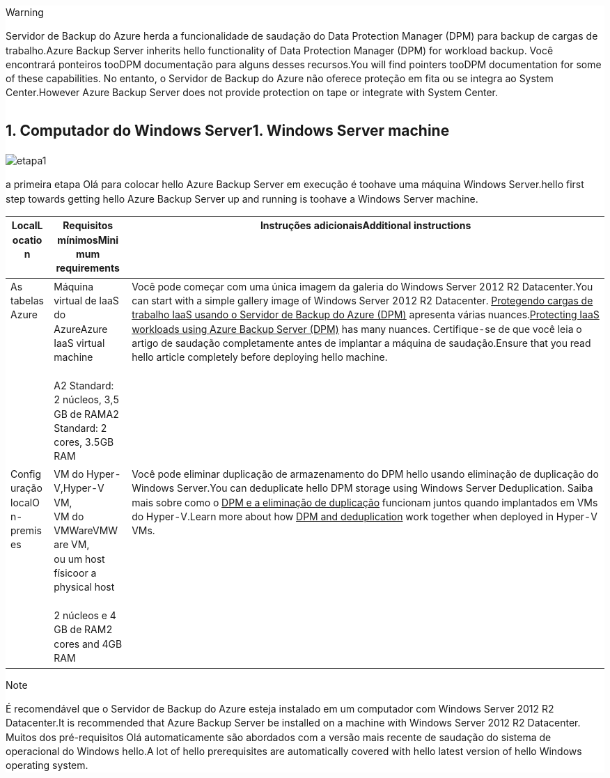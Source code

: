 > [!WARNING]
> <span data-ttu-id="80adf-111">Servidor de Backup do Azure herda a funcionalidade de saudação do Data Protection Manager (DPM) para backup de cargas de trabalho.</span><span class="sxs-lookup"><span data-stu-id="80adf-111">Azure Backup Server inherits hello functionality of Data Protection Manager (DPM) for workload backup.</span></span> <span data-ttu-id="80adf-112">Você encontrará ponteiros tooDPM documentação para alguns desses recursos.</span><span class="sxs-lookup"><span data-stu-id="80adf-112">You will find pointers tooDPM documentation for some of these capabilities.</span></span> <span data-ttu-id="80adf-113">No entanto, o Servidor de Backup do Azure não oferece proteção em fita ou se integra ao System Center.</span><span class="sxs-lookup"><span data-stu-id="80adf-113">However Azure Backup Server does not provide protection on tape or integrate with System Center.</span></span>
>
>

## <a name="1-windows-server-machine"></a><span data-ttu-id="80adf-114">1. Computador do Windows Server</span><span class="sxs-lookup"><span data-stu-id="80adf-114">1. Windows Server machine</span></span>
![etapa1](./media/backup-azure-microsoft-azure-backup/step1.png)

<span data-ttu-id="80adf-116">a primeira etapa Olá para colocar hello Azure Backup Server em execução é toohave uma máquina Windows Server.</span><span class="sxs-lookup"><span data-stu-id="80adf-116">hello first step towards getting hello Azure Backup Server up and running is toohave a Windows Server machine.</span></span>

| <span data-ttu-id="80adf-117">Local</span><span class="sxs-lookup"><span data-stu-id="80adf-117">Location</span></span> | <span data-ttu-id="80adf-118">Requisitos mínimos</span><span class="sxs-lookup"><span data-stu-id="80adf-118">Minimum requirements</span></span> | <span data-ttu-id="80adf-119">Instruções adicionais</span><span class="sxs-lookup"><span data-stu-id="80adf-119">Additional instructions</span></span> |
| --- | --- | --- |
| <span data-ttu-id="80adf-120">As tabelas</span><span class="sxs-lookup"><span data-stu-id="80adf-120">Azure</span></span> |<span data-ttu-id="80adf-121">Máquina virtual de IaaS do Azure</span><span class="sxs-lookup"><span data-stu-id="80adf-121">Azure IaaS virtual machine</span></span><br><br><span data-ttu-id="80adf-122">A2 Standard: 2 núcleos, 3,5 GB de RAM</span><span class="sxs-lookup"><span data-stu-id="80adf-122">A2 Standard: 2 cores, 3.5GB RAM</span></span> |<span data-ttu-id="80adf-123">Você pode começar com uma única imagem da galeria do Windows Server 2012 R2 Datacenter.</span><span class="sxs-lookup"><span data-stu-id="80adf-123">You can start with a simple gallery image of Windows Server 2012 R2 Datacenter.</span></span> <span data-ttu-id="80adf-124">[Protegendo cargas de trabalho IaaS usando o Servidor de Backup do Azure (DPM)](https://technet.microsoft.com/library/jj852163.aspx) apresenta várias nuances.</span><span class="sxs-lookup"><span data-stu-id="80adf-124">[Protecting IaaS workloads using Azure Backup Server (DPM)](https://technet.microsoft.com/library/jj852163.aspx) has many nuances.</span></span> <span data-ttu-id="80adf-125">Certifique-se de que você leia o artigo de saudação completamente antes de implantar a máquina de saudação.</span><span class="sxs-lookup"><span data-stu-id="80adf-125">Ensure that you read hello article completely before deploying hello machine.</span></span> |
| <span data-ttu-id="80adf-126">Configuração local</span><span class="sxs-lookup"><span data-stu-id="80adf-126">On-premises</span></span> |<span data-ttu-id="80adf-127">VM do Hyper-V,</span><span class="sxs-lookup"><span data-stu-id="80adf-127">Hyper-V VM,</span></span><br> <span data-ttu-id="80adf-128">VM do VMWare</span><span class="sxs-lookup"><span data-stu-id="80adf-128">VMWare VM,</span></span><br> <span data-ttu-id="80adf-129">ou um host físico</span><span class="sxs-lookup"><span data-stu-id="80adf-129">or a physical host</span></span><br><br><span data-ttu-id="80adf-130">2 núcleos e 4 GB de RAM</span><span class="sxs-lookup"><span data-stu-id="80adf-130">2 cores and 4GB RAM</span></span> |<span data-ttu-id="80adf-131">Você pode eliminar duplicação de armazenamento do DPM hello usando eliminação de duplicação do Windows Server.</span><span class="sxs-lookup"><span data-stu-id="80adf-131">You can deduplicate hello DPM storage using Windows Server Deduplication.</span></span> <span data-ttu-id="80adf-132">Saiba mais sobre como o [DPM e a eliminação de duplicação](https://technet.microsoft.com/library/dn891438.aspx) funcionam juntos quando implantados em VMs do Hyper-V.</span><span class="sxs-lookup"><span data-stu-id="80adf-132">Learn more about how [DPM and deduplication](https://technet.microsoft.com/library/dn891438.aspx) work together when deployed in Hyper-V VMs.</span></span> |

> [!NOTE]
> <span data-ttu-id="80adf-133">É recomendável que o Servidor de Backup do Azure esteja instalado em um computador com Windows Server 2012 R2 Datacenter.</span><span class="sxs-lookup"><span data-stu-id="80adf-133">It is recommended that Azure Backup Server be installed on a machine with Windows Server 2012 R2 Datacenter.</span></span> <span data-ttu-id="80adf-134">Muitos dos pré-requisitos Olá automaticamente são abordados com a versão mais recente de saudação do sistema de operacional do Windows hello.</span><span class="sxs-lookup"><span data-stu-id="80adf-134">A lot of hello prerequisites are automatically covered with hello latest version of hello Windows operating system.</span></span>
>
>
